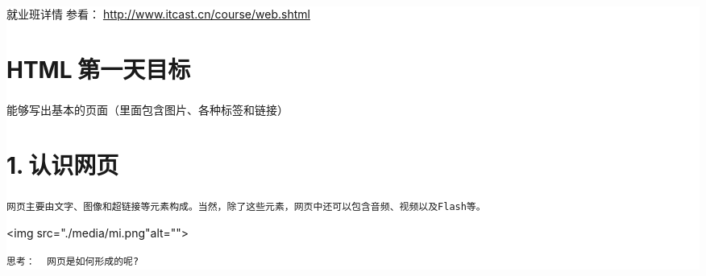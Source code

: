  就业班详情 参看： http://www.itcast.cn/course/web.shtml 

# HTML 第一天目标

  能够写出基本的页面（里面包含图片、各种标签和链接）

# 1. 认识网页

```
网页主要由文字、图像和超链接等元素构成。当然，除了这些元素，网页中还可以包含音频、视频以及Flash等。
```

<img src="./media/mi.png"alt="">

```
思考：  网页是如何形成的呢?
```
